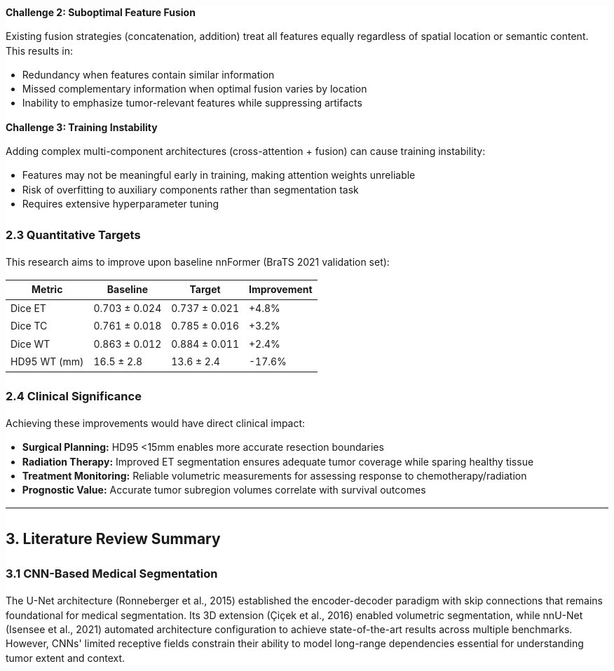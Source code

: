 **Challenge 2: Suboptimal Feature Fusion**

Existing fusion strategies (concatenation, addition) treat all features equally regardless of spatial location or semantic content. This results in:

- Redundancy when features contain similar information
- Missed complementary information when optimal fusion varies by location
- Inability to emphasize tumor-relevant features while suppressing artifacts

**Challenge 3: Training Instability**

Adding complex multi-component architectures (cross-attention + fusion) can cause training instability:

- Features may not be meaningful early in training, making attention weights unreliable
- Risk of overfitting to auxiliary components rather than segmentation task
- Requires extensive hyperparameter tuning

### 2.3 Quantitative Targets

This research aims to improve upon baseline nnFormer (BraTS 2021 validation set):

| Metric       | Baseline      | Target        | Improvement |
| ------------ | ------------- | ------------- | ----------- |
| Dice ET      | 0.703 ± 0.024 | 0.737 ± 0.021 | +4.8%       |
| Dice TC      | 0.761 ± 0.018 | 0.785 ± 0.016 | +3.2%       |
| Dice WT      | 0.863 ± 0.012 | 0.884 ± 0.011 | +2.4%       |
| HD95 WT (mm) | 16.5 ± 2.8    | 13.6 ± 2.4    | -17.6%      |

### 2.4 Clinical Significance

Achieving these improvements would have direct clinical impact:

- **Surgical Planning:** HD95 <15mm enables more accurate resection boundaries
- **Radiation Therapy:** Improved ET segmentation ensures adequate tumor coverage while sparing healthy tissue
- **Treatment Monitoring:** Reliable volumetric measurements for assessing response to chemotherapy/radiation
- **Prognostic Value:** Accurate tumor subregion volumes correlate with survival outcomes

---

## 3. Literature Review Summary

### 3.1 CNN-Based Medical Segmentation

The U-Net architecture (Ronneberger et al., 2015) established the encoder-decoder paradigm with skip connections that remains foundational for medical segmentation. Its 3D extension (Çiçek et al., 2016) enabled volumetric segmentation, while nnU-Net (Isensee et al., 2021) automated architecture configuration to achieve state-of-the-art results across multiple benchmarks. However, CNNs' limited receptive fields constrain their ability to model long-range dependencies essential for understanding tumor extent and context.
